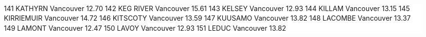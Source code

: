 <td>141</td>
<td>KATHYRN</td>
<td>Vancouver</td>
<td>12.70</td>
</tr>
<tr>
<td>142</td>
<td>KEG RIVER</td>
<td>Vancouver</td>
<td>15.61</td>
</tr>
<tr>
<td>143</td>
<td>KELSEY</td>
<td>Vancouver</td>
<td>12.93</td>
</tr>
<tr>
<td>144</td>
<td>KILLAM</td>
<td>Vancouver</td>
<td>13.15</td>
</tr>
<tr>
<td>145</td>
<td>KIRRIEMUIR</td>
<td>Vancouver</td>
<td>14.72</td>
</tr>
<tr>
<td>146</td>
<td>KITSCOTY</td>
<td>Vancouver</td>
<td>13.59</td>
</tr>
<tr>
<td>147</td>
<td>KUUSAMO</td>
<td>Vancouver</td>
<td>13.82</td>
</tr>
<tr>
<td>148</td>
<td>LACOMBE</td>
<td>Vancouver</td>
<td>13.37</td>
</tr>
<tr>
<td>149</td>
<td>LAMONT</td>
<td>Vancouver</td>
<td>12.47</td>
</tr>
<tr>
<td>150</td>
<td>LAVOY</td>
<td>Vancouver</td>
<td>12.93</td>
</tr>
<tr>
<td>151</td>
<td>LEDUC</td>
<td>Vancouver</td>
<td>13.82</td>